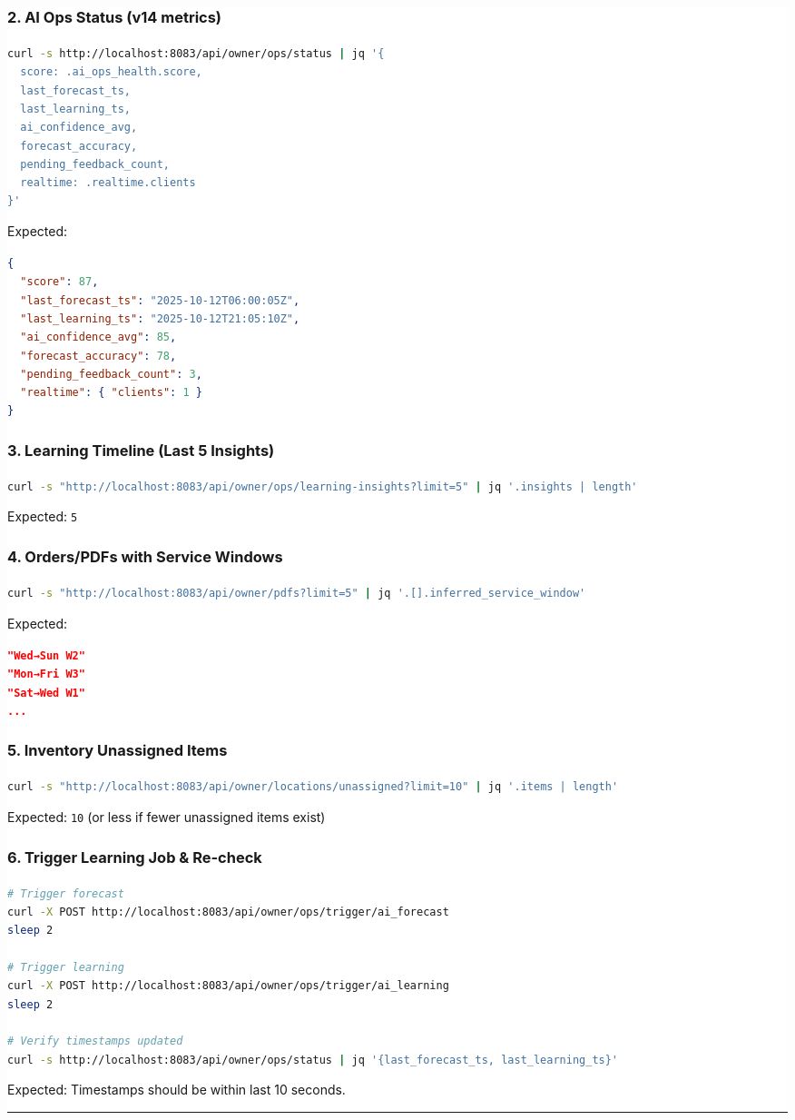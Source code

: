 ### 2. AI Ops Status (v14 metrics)
```bash
curl -s http://localhost:8083/api/owner/ops/status | jq '{
  score: .ai_ops_health.score,
  last_forecast_ts,
  last_learning_ts,
  ai_confidence_avg,
  forecast_accuracy,
  pending_feedback_count,
  realtime: .realtime.clients
}'
```
Expected:
```json
{
  "score": 87,
  "last_forecast_ts": "2025-10-12T06:00:05Z",
  "last_learning_ts": "2025-10-12T21:05:10Z",
  "ai_confidence_avg": 85,
  "forecast_accuracy": 78,
  "pending_feedback_count": 3,
  "realtime": { "clients": 1 }
}
```

### 3. Learning Timeline (Last 5 Insights)
```bash
curl -s "http://localhost:8083/api/owner/ops/learning-insights?limit=5" | jq '.insights | length'
```
Expected: `5`

### 4. Orders/PDFs with Service Windows
```bash
curl -s "http://localhost:8083/api/owner/pdfs?limit=5" | jq '.[].inferred_service_window'
```
Expected:
```json
"Wed→Sun W2"
"Mon→Fri W3"
"Sat→Wed W1"
...
```

### 5. Inventory Unassigned Items
```bash
curl -s "http://localhost:8083/api/owner/locations/unassigned?limit=10" | jq '.items | length'
```
Expected: `10` (or less if fewer unassigned items exist)

### 6. Trigger Learning Job & Re-check
```bash
# Trigger forecast
curl -X POST http://localhost:8083/api/owner/ops/trigger/ai_forecast
sleep 2

# Trigger learning
curl -X POST http://localhost:8083/api/owner/ops/trigger/ai_learning
sleep 2

# Verify timestamps updated
curl -s http://localhost:8083/api/owner/ops/status | jq '{last_forecast_ts, last_learning_ts}'
```
Expected: Timestamps should be within last 10 seconds.

---